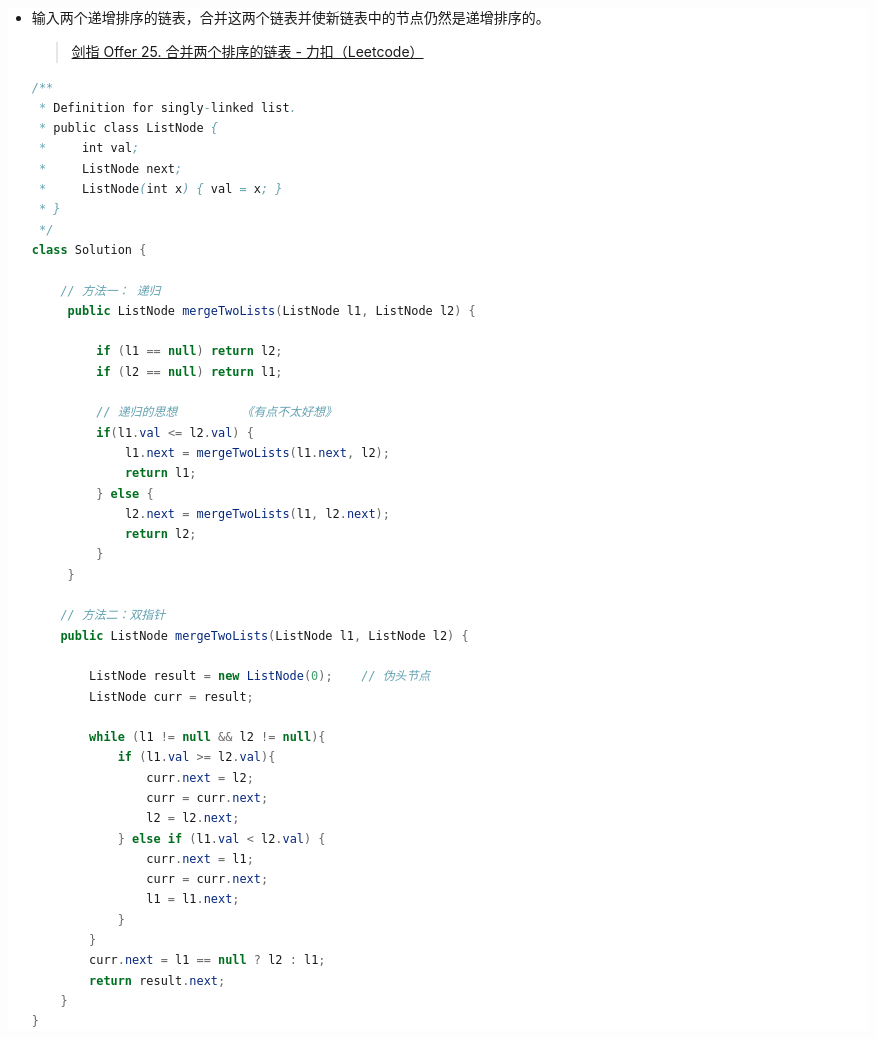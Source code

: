 - 输入两个递增排序的链表，合并这两个链表并使新链表中的节点仍然是递增排序的。

  > [剑指 Offer 25. 合并两个排序的链表 - 力扣（Leetcode）](https://leetcode.cn/problems/he-bing-liang-ge-pai-xu-de-lian-biao-lcof/?envType=study-plan&id=lcof&plan=lcof&plan_progress=bfoimle)

  ```java
  /**
   * Definition for singly-linked list.
   * public class ListNode {
   *     int val;
   *     ListNode next;
   *     ListNode(int x) { val = x; }
   * }
   */
  class Solution {
      
      // 方法一： 递归
       public ListNode mergeTwoLists(ListNode l1, ListNode l2) {
  
           if (l1 == null) return l2;
           if (l2 == null) return l1;
           
           // 递归的思想         《有点不太好想》
           if(l1.val <= l2.val) {
               l1.next = mergeTwoLists(l1.next, l2);
               return l1;
           } else {
               l2.next = mergeTwoLists(l1, l2.next);
               return l2;
           }
       }
  
      // 方法二：双指针
      public ListNode mergeTwoLists(ListNode l1, ListNode l2) {
          
          ListNode result = new ListNode(0);    // 伪头节点
          ListNode curr = result;
  
          while (l1 != null && l2 != null){
              if (l1.val >= l2.val){
                  curr.next = l2;
                  curr = curr.next;
                  l2 = l2.next;
              } else if (l1.val < l2.val) {
                  curr.next = l1;
                  curr = curr.next;
                  l1 = l1.next;
              }
          }
          curr.next = l1 == null ? l2 : l1;
          return result.next;
      }
  }
  ```

